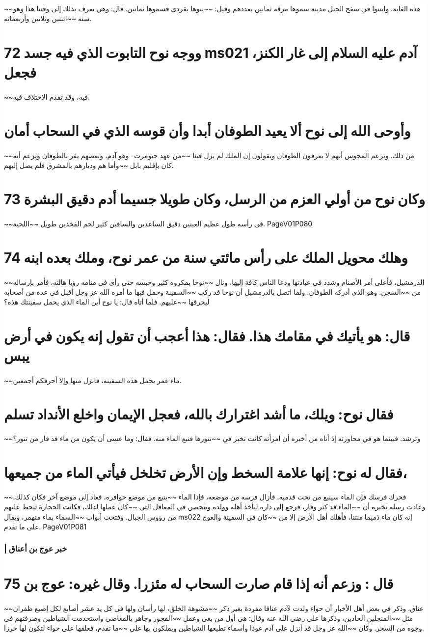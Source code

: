 ~~هذه الغاية. وابتنوا في سفح الجبل مدينة سموها مرقة ثمانين بعددهم وقيل:
~~بنوها بقردى فسموها ثمانين. قال: وهي تعرف بذلك إلى وقتنا هذا وهو سنة
~~اثنتين وثلاثين وأربعمائة.
# 72 ووجه نوح التابوت الذي فيه جسد ms021 آدم عليه السلام إلى غار الكنز، فجعل
~~فيه، وقد تقدم الاختلاف فيه.
# وأوحى الله إلى نوح ألا يعيد الطوفان أبدا وأن قوسه الذي في السحاب أمان
~~من ذلك. وتزعم المجوس أنهم لا يعرفون الطوفان ويقولون إن الملك لم يزل فينا
~~من عهد جيومرت- وهو آدم، وبعضهم يقر بالطوفان ويزعم أنه كان بإقليم بابل
~~وأما هم وديارهم بالمشرق فلم يصل إليهم.
# 73 وكان نوح من أولي العزم من الرسل، وكان طويلا جسيما أدم دقيق البشرة
~~في رأسه طول عظيم العينين دقيق الساعدين والساقين كثير لحم الفخذين طويل
~~اللحية.
PageV01P080
# 74 وهلك محويل الملك على رأس مائتي سنة من عمر نوح، وملك بعده ابنه
~~الدرمشيل، فأعلى أمر الأصنام وشدد في عبادتها ودعا الناس كافة إليها، ونال
~~نوحا بمكروه كثير وحبسه حتى رأى في منامه رؤيا هالته، فأمر بإرساله من
~~السجن. وهو الذي أدركه الطوفان. ولما اتصل بالدرمشيل أن نوحا قد ركب
~~السفينة وحمل فيها ما أمره الله عز وجل أقبل في عدة من أصحابه ليحرقها
~~عليهم. فلما أتاه قال: يا نوح أين الماء الذي يحمل سفينتك هذه؟
# قال: هو يأتيك في مقامك هذا. فقال: هذا أعجب أن تقول إنه يكون في أرض يبس
~~ماء غمر يحمل هذه السفينة، فانزل منها وإلا أحرقكم أجمعين.
# فقال نوح: ويلك، ما أشد اغترارك بالله، فعجل الإيمان واخلع الأنداد تسلم
~~وترشد. فبينما هو في محاورته إذ أتاه من أخبره أن امرأته كانت تخبز في
~~تنورها فنبع الماء منه. فقال: وما عسى أن يكون من ماء قد فار من تنور؟
# فقال له نوح: إنها علامة السخط وإن الأرض تخلخل فيأتي الماء من جميعها،
~~فحرك فرسك فإن الماء سينبع من تحت قدميه. فأزال فرسه من موضعه، فإذا الماء
~~ينبع من موضع حوافره، فعاد إلى موضع آخر فكان كذلك. وعادت رسله تخبره أن
~~الماء قد كثر وفار، فرجع إلى داره ليأخذ أهله وولده ويتحصن في المعاقل التي
~~كان عملها لذلك، فكانت الحجارة تنحط عليهم من رؤوس الجبال. وفتحت أبواب
~~السماء بماء منهمر، ويقال ms022 إنه كان ماء ذميما منتنا، فأهلك أهل الأرض إلا من
~~كان في السفينة والعوج على ما تقدم.
PageV01P081
### | خبر عوج بن أعناق
# 75 قال : وزعم أنه إذا قام صارت السحاب له مئزرا. وقال غيره: عوج بن
~~عناق. وذكر في بعض أهل الأخبار أن حواء ولدت لآدم عناقا مفردة بغير ذكر
~~مشوهة الخلق، لها رأسان ولها في كل يد عشر أصابع لكل إصبع ظفران مثل
~~المنجلين الحادين، وذكرها علي رضي الله عنه وقال: هي أول من بغى وعمل
~~الفجور وجاهر بالمعاصي واستخدمت الشياطين وصرفتهم في وجوه من السحر. وكان
~~الله عز وجل قد أنزل على آدم عوذا وأسماء تطيعها الشياطين ويملكون بها على
~~ما تقدم، فعلقها على حواء لتكون لها حرزا.